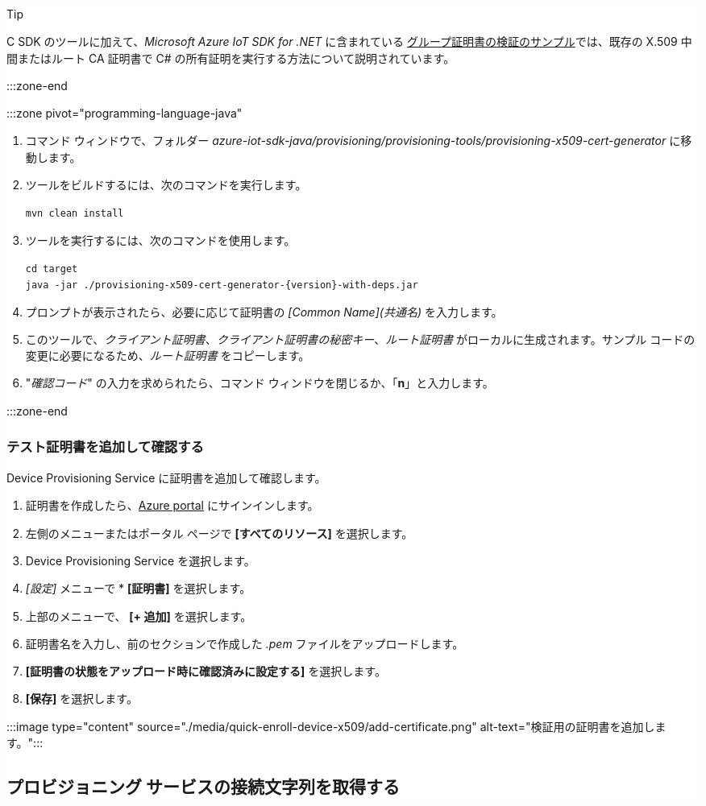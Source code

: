 >[!TIP]
>C SDK のツールに加えて、*Microsoft Azure IoT SDK for .NET* に含まれている [グループ証明書の検証のサンプル](https://github.com/Azure-Samples/azure-iot-samples-csharp/tree/master/provisioning/Samples/service/GroupCertificateVerificationSample)では、既存の X.509 中間またはルート CA 証明書で C# の所有証明を実行する方法について説明されています。

:::zone-end

:::zone pivot="programming-language-java"

1. コマンド ウィンドウで、フォルダー *_azure-iot-sdk-java/provisioning/provisioning-tools/provisioning-x509-cert-generator_* に移動します。

2. ツールをビルドするには、次のコマンドを実行します。

    ```cmd\sh
    mvn clean install
    ```

3. ツールを実行するには、次のコマンドを使用します。

    ```cmd\sh
    cd target
    java -jar ./provisioning-x509-cert-generator-{version}-with-deps.jar
    ```

4. プロンプトが表示されたら、必要に応じて証明書の _[Common Name]\(共通名\)_ を入力します。

5. このツールで、*クライアント証明書*、*クライアント証明書の秘密キー*、*ルート証明書* がローカルに生成されます。サンプル コードの変更に必要になるため、*ルート証明書* をコピーします。

6. "*確認コード*" の入力を求められたら、コマンド ウィンドウを閉じるか、「**n**」と入力します。

:::zone-end

### <a name="add-and-verify-your-test-certificate"></a>テスト証明書を追加して確認する

Device Provisioning Service に証明書を追加して確認します。

1. 証明書を作成したら、[Azure portal](https://portal.azure.com) にサインインします。

2. 左側のメニューまたはポータル ページで **[すべてのリソース]** を選択します。

3. Device Provisioning Service を選択します。

4. *[設定]* メニューで * **[証明書]** を選択します。

5. 上部のメニューで、 **[+ 追加]** を選択します。

6. 証明書名を入力し、前のセクションで作成した *.pem* ファイルをアップロードします。

7. **[証明書の状態をアップロード時に確認済みに設定する]** を選択します。

8. **[保存]** を選択します。

:::image type="content" source="./media/quick-enroll-device-x509/add-certificate.png" alt-text="検証用の証明書を追加します。":::

## <a name="get-the-connection-string-for-your-provisioning-service"></a>プロビジョニング サービスの接続文字列を取得する
